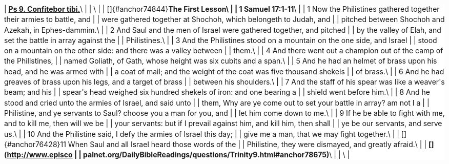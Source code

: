 | **[Ps 9. Confitebor tibi.](../Psalter/Ps9.html)**\                    |
| \                                                                     |
| []{#anchor74844}**The First Lesson\                                   |
| 1 Samuel 17:1-11**\                                                   |
| 1 Now the Philistines gathered together their armies to battle, and   |
| were gathered together at Shochoh, which belongeth to Judah, and      |
| pitched between Shochoh and Azekah, in Ephes-dammim.\                 |
| 2 And Saul and the men of Israel were gathered together, and pitched  |
| by the valley of Elah, and set the battle in array against the        |
| Philistines.\                                                         |
| 3 And the Philistines stood on a mountain on the one side, and Israel |
| stood on a mountain on the other side: and there was a valley between |
| them.\                                                                |
| 4 And there went out a champion out of the camp of the Philistines,   |
| named Goliath, of Gath, whose height was six cubits and a span.\      |
| 5 And he had an helmet of brass upon his head, and he was armed with  |
| a coat of mail; and the weight of the coat was five thousand shekels  |
| of brass.\                                                            |
| 6 And he had greaves of brass upon his legs, and a target of brass    |
| between his shoulders.\                                               |
| 7 And the staff of his spear was like a weaver\'s beam; and his       |
| spear\'s head weighed six hundred shekels of iron: and one bearing a  |
| shield went before him.\                                              |
| 8 And he stood and cried unto the armies of Israel, and said unto     |
| them, Why are ye come out to set your battle in array? am not I a     |
| Philistine, and ye servants to Saul? choose you a man for you, and    |
| let him come down to me.\                                             |
| 9 If he be able to fight with me, and to kill me, then will we be     |
| your servants: but if I prevail against him, and kill him, then shall |
| ye be our servants, and serve us.\                                    |
| 10 And the Philistine said, I defy the armies of Israel this day;     |
| give me a man, that we may fight together.\                           |
| []{#anchor76428}11 When Saul and all Israel heard those words of the  |
| Philistine, they were dismayed, and greatly afraid.\                  |
| **[](http://www.episco                                                |
| palnet.org/DailyBibleReadings/questions/Trinity9.html#anchor78675)**\ |
| \                                                                     |